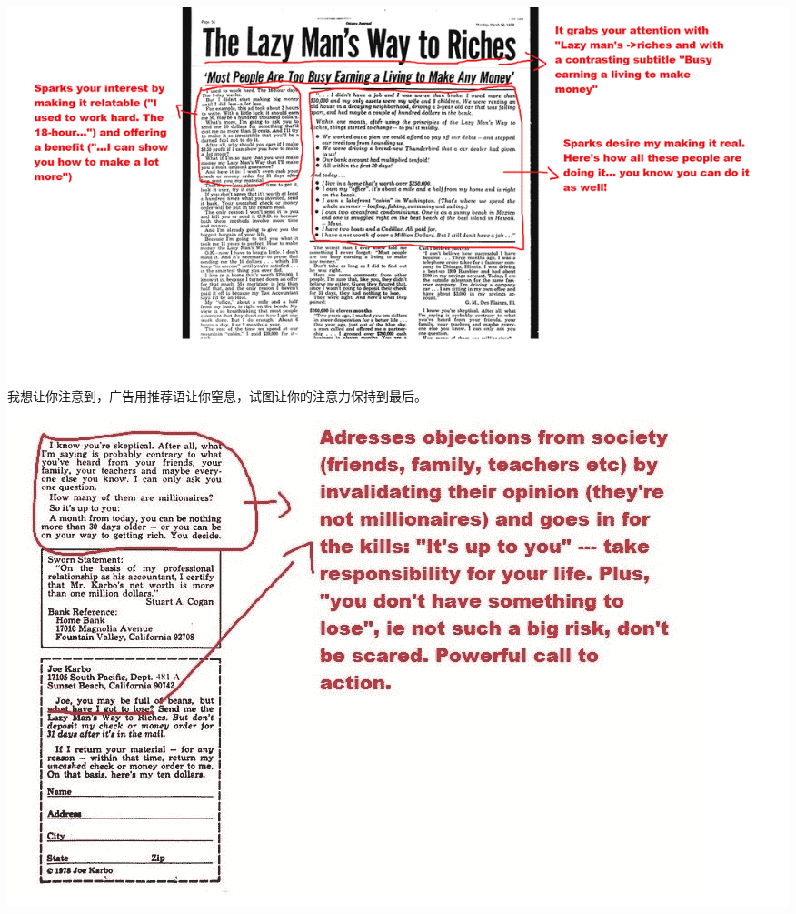 ![](img/4956dc4c276d02b5cc77b0c0094ce9e9.png)

我想让你注意到，广告用推荐语让你窒息，试图让你的注意力保持到最后。

![](img/d9606e9bd67a3d9fe85a51acb7d8b15e.png)
